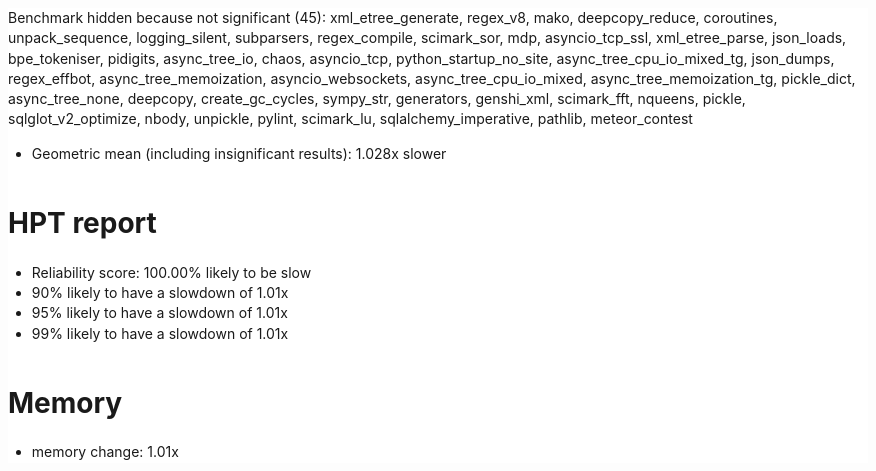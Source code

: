 Benchmark hidden because not significant (45): xml_etree_generate, regex_v8, mako, deepcopy_reduce, coroutines, unpack_sequence, logging_silent, subparsers, regex_compile, scimark_sor, mdp, asyncio_tcp_ssl, xml_etree_parse, json_loads, bpe_tokeniser, pidigits, async_tree_io, chaos, asyncio_tcp, python_startup_no_site, async_tree_cpu_io_mixed_tg, json_dumps, regex_effbot, async_tree_memoization, asyncio_websockets, async_tree_cpu_io_mixed, async_tree_memoization_tg, pickle_dict, async_tree_none, deepcopy, create_gc_cycles, sympy_str, generators, genshi_xml, scimark_fft, nqueens, pickle, sqlglot_v2_optimize, nbody, unpickle, pylint, scimark_lu, sqlalchemy_imperative, pathlib, meteor_contest

- Geometric mean (including insignificant results): 1.028x slower

# HPT report

- Reliability score: 100.00% likely to be slow
- 90% likely to have a slowdown of 1.01x
- 95% likely to have a slowdown of 1.01x
- 99% likely to have a slowdown of 1.01x

# Memory
- memory change: 1.01x